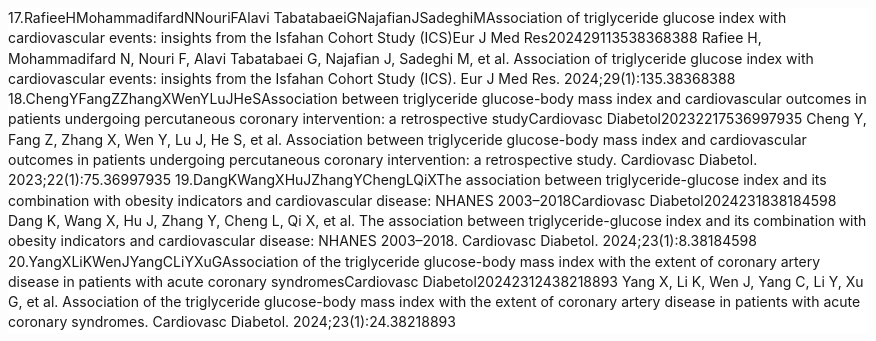 </mixed-citation></citation-alternatives></ref><ref id="CR17"><label>17.</label><citation-alternatives><element-citation id="ec-CR17" publication-type="journal"><person-group person-group-type="author"><name><surname>Rafiee</surname><given-names>H</given-names></name><name><surname>Mohammadifard</surname><given-names>N</given-names></name><name><surname>Nouri</surname><given-names>F</given-names></name><name><surname>Alavi Tabatabaei</surname><given-names>G</given-names></name><name><surname>Najafian</surname><given-names>J</given-names></name><name><surname>Sadeghi</surname><given-names>M</given-names></name><etal/></person-group><article-title>Association of triglyceride glucose index with cardiovascular events: insights from the Isfahan Cohort Study (ICS)</article-title><source>Eur J Med Res</source><year>2024</year><volume>29</volume><issue>1</issue><fpage>135</fpage><?supplied-pmid 38368388?><pub-id pub-id-type="pmid">38368388</pub-id>
</element-citation><mixed-citation id="mc-CR17" publication-type="journal">Rafiee H, Mohammadifard N, Nouri F, Alavi Tabatabaei G, Najafian J, Sadeghi M, et al. Association of triglyceride glucose index with cardiovascular events: insights from the Isfahan Cohort Study (ICS). Eur J Med Res. 2024;29(1):135.<pub-id pub-id-type="pmid">38368388</pub-id>
</mixed-citation></citation-alternatives></ref><ref id="CR18"><label>18.</label><citation-alternatives><element-citation id="ec-CR18" publication-type="journal"><person-group person-group-type="author"><name><surname>Cheng</surname><given-names>Y</given-names></name><name><surname>Fang</surname><given-names>Z</given-names></name><name><surname>Zhang</surname><given-names>X</given-names></name><name><surname>Wen</surname><given-names>Y</given-names></name><name><surname>Lu</surname><given-names>J</given-names></name><name><surname>He</surname><given-names>S</given-names></name><etal/></person-group><article-title>Association between triglyceride glucose-body mass index and cardiovascular outcomes in patients undergoing percutaneous coronary intervention: a retrospective study</article-title><source>Cardiovasc Diabetol</source><year>2023</year><volume>22</volume><issue>1</issue><fpage>75</fpage><?supplied-pmid 36997935?><pub-id pub-id-type="pmid">36997935</pub-id>
</element-citation><mixed-citation id="mc-CR18" publication-type="journal">Cheng Y, Fang Z, Zhang X, Wen Y, Lu J, He S, et al. Association between triglyceride glucose-body mass index and cardiovascular outcomes in patients undergoing percutaneous coronary intervention: a retrospective study. Cardiovasc Diabetol. 2023;22(1):75.<pub-id pub-id-type="pmid">36997935</pub-id>
</mixed-citation></citation-alternatives></ref><ref id="CR19"><label>19.</label><citation-alternatives><element-citation id="ec-CR19" publication-type="journal"><person-group person-group-type="author"><name><surname>Dang</surname><given-names>K</given-names></name><name><surname>Wang</surname><given-names>X</given-names></name><name><surname>Hu</surname><given-names>J</given-names></name><name><surname>Zhang</surname><given-names>Y</given-names></name><name><surname>Cheng</surname><given-names>L</given-names></name><name><surname>Qi</surname><given-names>X</given-names></name><etal/></person-group><article-title>The association between triglyceride-glucose index and its combination with obesity indicators and cardiovascular disease: NHANES 2003&#x02013;2018</article-title><source>Cardiovasc Diabetol</source><year>2024</year><volume>23</volume><issue>1</issue><fpage>8</fpage><?supplied-pmid 38184598?><pub-id pub-id-type="pmid">38184598</pub-id>
</element-citation><mixed-citation id="mc-CR19" publication-type="journal">Dang K, Wang X, Hu J, Zhang Y, Cheng L, Qi X, et al. The association between triglyceride-glucose index and its combination with obesity indicators and cardiovascular disease: NHANES 2003&#x02013;2018. Cardiovasc Diabetol. 2024;23(1):8.<pub-id pub-id-type="pmid">38184598</pub-id>
</mixed-citation></citation-alternatives></ref><ref id="CR20"><label>20.</label><citation-alternatives><element-citation id="ec-CR20" publication-type="journal"><person-group person-group-type="author"><name><surname>Yang</surname><given-names>X</given-names></name><name><surname>Li</surname><given-names>K</given-names></name><name><surname>Wen</surname><given-names>J</given-names></name><name><surname>Yang</surname><given-names>C</given-names></name><name><surname>Li</surname><given-names>Y</given-names></name><name><surname>Xu</surname><given-names>G</given-names></name><etal/></person-group><article-title>Association of the triglyceride glucose-body mass index with the extent of coronary artery disease in patients with acute coronary syndromes</article-title><source>Cardiovasc Diabetol</source><year>2024</year><volume>23</volume><issue>1</issue><fpage>24</fpage><?supplied-pmid 38218893?><pub-id pub-id-type="pmid">38218893</pub-id>
</element-citation><mixed-citation id="mc-CR20" publication-type="journal">Yang X, Li K, Wen J, Yang C, Li Y, Xu G, et al. Association of the triglyceride glucose-body mass index with the extent of coronary artery disease in patients with acute coronary syndromes. Cardiovasc Diabetol. 2024;23(1):24.<pub-id pub-id-type="pmid">38218893</pub-id>